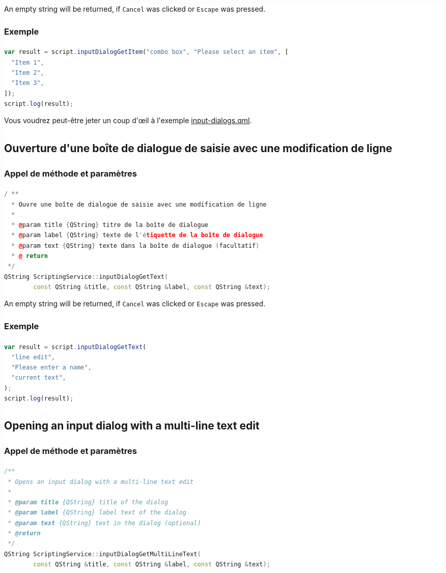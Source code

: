 An empty string will be returned, if `Cancel` was clicked or `Escape` was pressed.

### Exemple

```js
var result = script.inputDialogGetItem("combo box", "Please select an item", [
  "Item 1",
  "Item 2",
  "Item 3",
]);
script.log(result);
```

Vous voudrez peut-être jeter un coup d'œil à l'exemple [input-dialogs.qml](https://github.com/pbek/QOwnNotes/blob/main/docs/scripting/examples/input-dialogs.qml).

## Ouverture d'une boîte de dialogue de saisie avec une modification de ligne

### Appel de méthode et paramètres

```cpp
/ **
  * Ouvre une boîte de dialogue de saisie avec une modification de ligne
  *
  * @param title {QString} titre de la boîte de dialogue
  * @param label {QString} texte de l'étiquette de la boîte de dialogue
  * @param text {QString} texte dans la boîte de dialogue (facultatif)
  * @ return
 */
QString ScriptingService::inputDialogGetText(
        const QString &title, const QString &label, const QString &text);
```

An empty string will be returned, if `Cancel` was clicked or `Escape` was pressed.

### Exemple

```js
var result = script.inputDialogGetText(
  "line edit",
  "Please enter a name",
  "current text",
);
script.log(result);
```

## Opening an input dialog with a multi-line text edit

### Appel de méthode et paramètres

```cpp
/**
 * Opens an input dialog with a multi-line text edit
 *
 * @param title {QString} title of the dialog
 * @param label {QString} label text of the dialog
 * @param text {QString} text in the dialog (optional)
 * @return
 */
QString ScriptingService::inputDialogGetMultiLineText(
        const QString &title, const QString &label, const QString &text);
```
